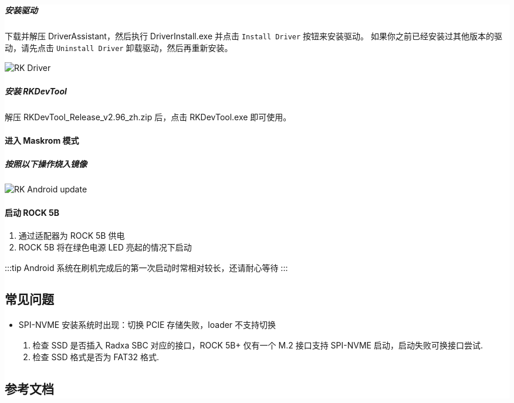 ##### 安装驱动

下载并解压 DriverAssistant，然后执行 DriverInstall.exe 并点击 `Install Driver` 按钮来安装驱动。
如果你之前已经安装过其他版本的驱动，请先点击 `Uninstall Driver` 卸载驱动，然后再重新安装。

![RK Driver](/img/configuration/RK-Driver-Assistant-Install-Uninstall.webp)

##### 安装 RKDevTool

解压 RKDevTool_Release_v2.96_zh.zip 后，点击 RKDevTool.exe 即可使用。

#### 进入 Maskrom 模式

##### 按照以下操作烧入镜像

![RK Android update](/img/rock5itx/rock5itx_android_update_zh.webp)

</TabItem>

</Tabs>

#### 启动 ROCK 5B

1. 通过适配器为 ROCK 5B 供电
2. ROCK 5B 将在绿色电源 LED 亮起的情况下启动

</TabItem>
</Tabs>

:::tip
Android 系统在刷机完成后的第一次启动时常相对较长，还请耐心等待
:::

## 常见问题

- SPI-NVME 安装系统时出现：切换 PCIE 存储失败，loader 不支持切换

  1. 检查 SSD 是否插入 Radxa SBC 对应的接口，ROCK 5B+ 仅有一个 M.2 接口支持 SPI-NVME 启动，启动失败可换接口尝试.
  2. 检查 SSD 格式是否为 FAT32 格式.

## 参考文档
